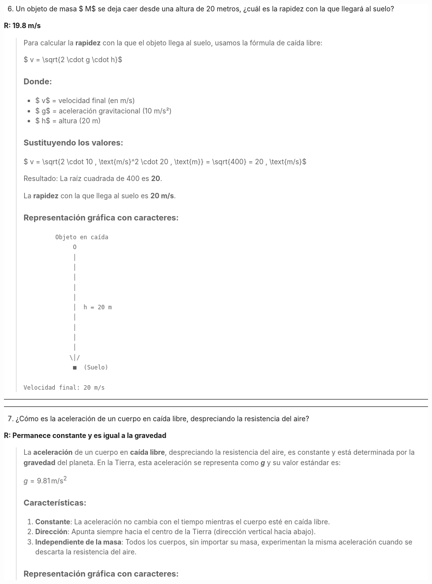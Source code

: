 
6. Un objeto de masa $ M$ se deja caer desde una altura de 20 metros, ¿cuál es la rapidez con la que llegará al suelo?   

**R: 19.8 m/s**

> Para calcular la **rapidez** con la que el objeto llega al suelo, usamos la fórmula de caída libre:
>
> $ v = \sqrt{2 \cdot g \cdot h}$
>
> ### Donde:
> - $ v$ = velocidad final (en m/s)
> - $ g$ = aceleración gravitacional (10 m/s²)
> - $ h$ = altura (20 m)
>
> ### Sustituyendo los valores:
> $ v = \sqrt{2 \cdot 10 \, \text{m/s}^2 \cdot 20 \, \text{m}} = \sqrt{400} = 20 \, \text{m/s}$
>
> Resultado: La raíz cuadrada de 400 es **20**.
>
> La **rapidez** con la que llega al suelo es **20 m/s**.
>
> ### Representación gráfica con caracteres:
>
> ```plaintext
>          Objeto en caída
>               O
>               │
>               │
>               │
>               │
>               │
>               │  h = 20 m
>               │
>               │
>               │
>               │
>              \│/
>               ■  (Suelo)
>
> Velocidad final: 20 m/s
> ```

---

---

7. ¿Cómo es la aceleración de un cuerpo en caída libre, despreciando la resistencia del aire? 

**R: Permanece constante y es igual a la gravedad**

> La **aceleración** de un cuerpo en **caída libre**, despreciando la resistencia del aire, es constante y está determinada por la **gravedad** del planeta. En la Tierra, esta aceleración se representa como **$g$** y su valor estándar es:
>
> $g = 9.81 \, \text{m/s}^2$
> 
> ### Características:
> 1. **Constante**: La aceleración no cambia con el tiempo mientras el cuerpo esté en caída libre.
> 2. **Dirección**: Apunta siempre hacia el centro de la Tierra (dirección vertical hacia abajo).
> 3. **Independiente de la masa**: Todos los cuerpos, sin importar su masa, experimentan la misma aceleración cuando se descarta la resistencia del aire.
> 
> ### Representación gráfica con caracteres:
> 
> ```plaintext